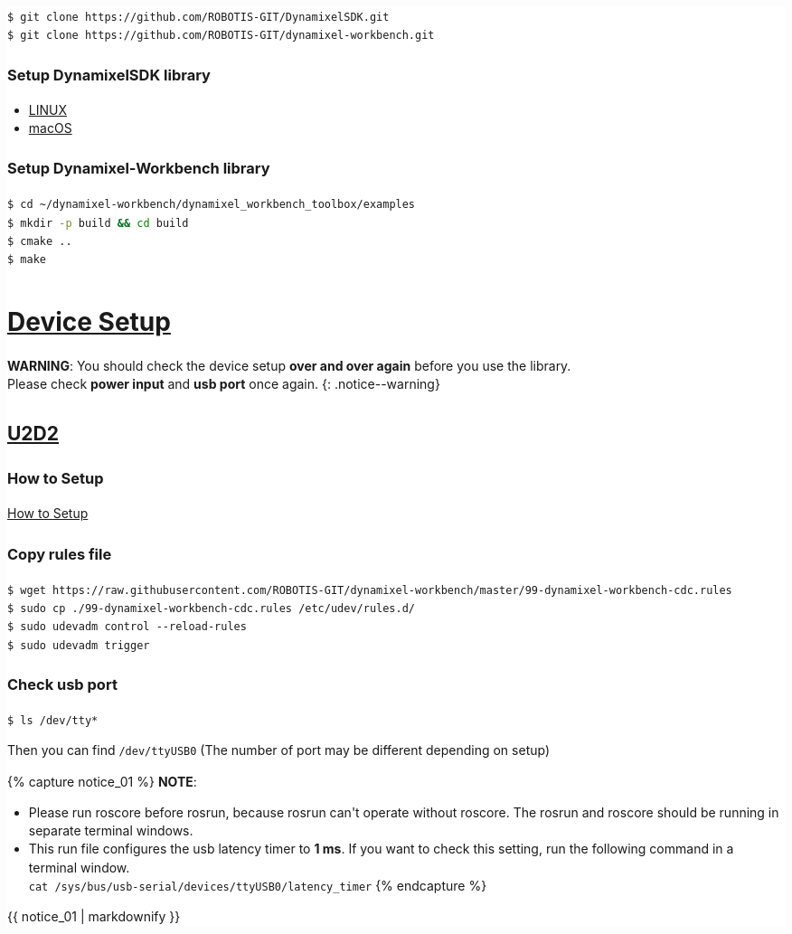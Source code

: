 ``` bash
$ git clone https://github.com/ROBOTIS-GIT/DynamixelSDK.git
$ git clone https://github.com/ROBOTIS-GIT/dynamixel-workbench.git
```
### Setup DynamixelSDK library

- [LINUX](http://emanual.robotis.com/docs/en/software/dynamixel/dynamixel_sdk/library_setup/cpp_linux/#cpp-linux)  
- [macOS](http://emanual.robotis.com/docs/en/software/dynamixel/dynamixel_sdk/library_setup/cpp_macos/#cpp-macos)  

### Setup Dynamixel-Workbench library

``` bash
$ cd ~/dynamixel-workbench/dynamixel_workbench_toolbox/examples
$ mkdir -p build && cd build
$ cmake ..
$ make
```

# [Device Setup](#device-setup)

**WARNING**: You should check the device setup **over and over again** before you use the library.  
Please check **power input** and **usb port** once again.
{: .notice--warning}

## [U2D2](#u2d2)

### How to Setup

[How to Setup](/docs/en/parts/interface/u2d2/)

### Copy rules file

```
$ wget https://raw.githubusercontent.com/ROBOTIS-GIT/dynamixel-workbench/master/99-dynamixel-workbench-cdc.rules
$ sudo cp ./99-dynamixel-workbench-cdc.rules /etc/udev/rules.d/
$ sudo udevadm control --reload-rules
$ sudo udevadm trigger
```

### Check usb port

```
$ ls /dev/tty*
```

Then you can find `/dev/ttyUSB0` (The number of port may be different depending on setup)


{% capture notice_01 %}
**NOTE**:
- Please run roscore before rosrun, because rosrun can't operate without roscore. The rosrun and roscore should be running in separate terminal windows.
- This run file configures the usb latency timer to **1 ms**. If you want to check this setting, run the following command in a terminal window.  
`cat /sys/bus/usb-serial/devices/ttyUSB0/latency_timer`
{% endcapture %}
<div class="notice--info">{{ notice_01 | markdownify }}</div>
